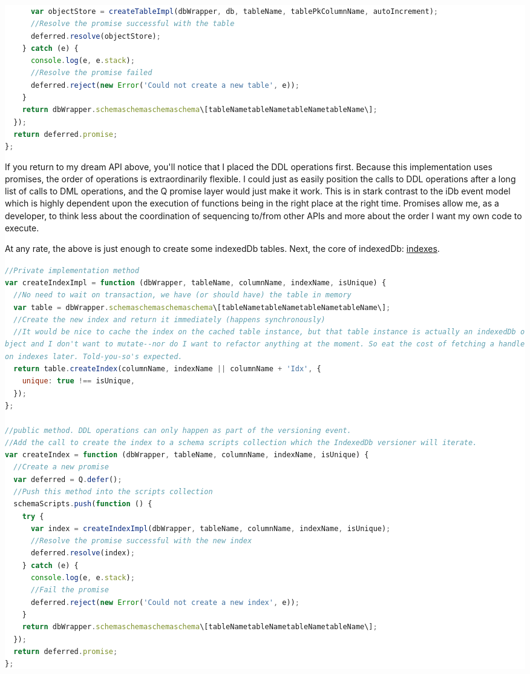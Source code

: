 ```js  
      var objectStore = createTableImpl(dbWrapper, db, tableName, tablePkColumnName, autoIncrement);  
      //Resolve the promise successful with the table  
      deferred.resolve(objectStore);  
    } catch (e) {  
      console.log(e, e.stack);  
      //Resolve the promise failed  
      deferred.reject(new Error('Could not create a new table', e));  
    }  
    return dbWrapper.schemaschemaschemaschema\[tableNametableNametableNametableName\];  
  });  
  return deferred.promise;  
};  
```  
  
If you return to my dream API above, you'll notice that I placed the DDL operations first. Because this implementation uses promises, the order of operations is extraordinarily flexible. I could just as easily position the calls to DDL operations after a long list of calls to DML operations, and the Q promise layer would just make it work. This is in stark contrast to the iDb event model which is highly dependent upon the execution of functions being in the right place at the right time. Promises allow me, as a developer, to think less about the coordination of sequencing to/from other APIs and more about the order I want my own code to execute.  
  
At any rate, the above is just enough to create some indexedDb tables. Next, the core of indexedDb: [indexes](http://grammarist.com/usage/indexes-indices/).  
  
```js  
//Private implementation method  
var createIndexImpl = function (dbWrapper, tableName, columnName, indexName, isUnique) {  
  //No need to wait on transaction, we have (or should have) the table in memory  
  var table = dbWrapper.schemaschemaschemaschema\[tableNametableNametableNametableName\];  
  //Create the new index and return it immediately (happens synchronously)  
  //It would be nice to cache the index on the cached table instance, but that table instance is actually an indexedDb object and I don't want to mutate--nor do I want to refactor anything at the moment. So eat the cost of fetching a handle on indexes later. Told-you-so's expected.  
  return table.createIndex(columnName, indexName || columnName + 'Idx', {  
    unique: true !== isUnique,  
  });  
};  
  
//public method. DDL operations can only happen as part of the versioning event.  
//Add the call to create the index to a schema scripts collection which the IndexedDb versioner will iterate.  
var createIndex = function (dbWrapper, tableName, columnName, indexName, isUnique) {  
  //Create a new promise  
  var deferred = Q.defer();  
  //Push this method into the scripts collection  
  schemaScripts.push(function () {  
    try {  
      var index = createIndexImpl(dbWrapper, tableName, columnName, indexName, isUnique);  
      //Resolve the promise successful with the new index  
      deferred.resolve(index);  
    } catch (e) {  
      console.log(e, e.stack);  
      //Fail the promise  
      deferred.reject(new Error('Could not create a new index', e));  
    }  
    return dbWrapper.schemaschemaschemaschema\[tableNametableNametableNametableName\];  
  });  
  return deferred.promise;  
};  
```  
  
